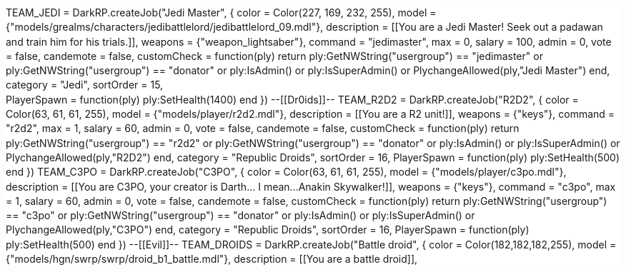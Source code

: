 TEAM_JEDI = DarkRP.createJob("Jedi Master", {
   color = Color(227, 169, 232, 255),
   model = {"models/grealms/characters/jedibattlelord/jedibattlelord_09.mdl"}, 
   description = [[You are a Jedi Master! Seek out a padawan and train him for his trials.]],
   weapons = {"weapon_lightsaber"},
   command = "jedimaster",
   max = 0,
   salary = 100,
   admin = 0,
   vote = false,
   candemote = false,
   customCheck = function(ply) return ply:GetNWString("usergroup") == "jedimaster" or ply:GetNWString("usergroup") == "donator" or ply:IsAdmin() or ply:IsSuperAdmin() or PlychangeAllowed(ply,"Jedi Master") end,
   category = "Jedi",
   sortOrder = 15,  
   PlayerSpawn = function(ply)
   ply:SetHealth(1400)
   end
   })
--[[Dr0ids]]--
TEAM_R2D2 = DarkRP.createJob("R2D2", {
   color = Color(63, 61, 61, 255),
   model = {"models/player/r2d2.mdl"},
   description = [[You are a R2 unit!]],
   weapons = {"keys"},
   command = "r2d2",
   max = 1,
   salary = 60,
   admin = 0,
   vote = false,
   candemote = false,
   customCheck = function(ply) return ply:GetNWString("usergroup") == "r2d2" or ply:GetNWString("usergroup") == "donator" or ply:IsAdmin() or ply:IsSuperAdmin() or PlychangeAllowed(ply,"R2D2") end,
   category = "Republic Droids",
   sortOrder = 16,
    PlayerSpawn = function(ply)
    ply:SetHealth(500)
	end
})
TEAM_C3PO = DarkRP.createJob("C3PO", {
   color = Color(63, 61, 61, 255),
   model = {"models/player/c3po.mdl"},
   description = [[You are C3PO, your creator is Darth... I mean...Anakin Skywalker!]],
   weapons = {"keys"},
   command = "c3po",
   max = 1,
   salary = 60,
   admin = 0,
   vote = false,
   candemote = false,
   customCheck = function(ply) return ply:GetNWString("usergroup") == "c3po" or ply:GetNWString("usergroup") == "donator" or ply:IsAdmin() or ply:IsSuperAdmin() or PlychangeAllowed(ply,"C3PO") end,
   category = "Republic Droids",
   sortOrder = 16,
    PlayerSpawn = function(ply)
    ply:SetHealth(500)
	end
})
--[[Evil]]--
TEAM_DROIDS = DarkRP.createJob("Battle droid", {
  color = Color(182,182,182,255),
  model = {"models/hgn/swrp/swrp/droid_b1_battle.mdl"},
  description = [[You are a battle droid]],